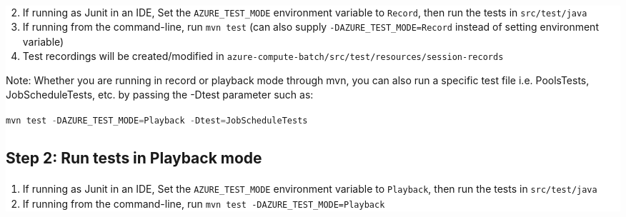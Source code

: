2. If running as Junit in an IDE, Set the `AZURE_TEST_MODE` environment variable to `Record`, then run the tests in `src/test/java`
3. If running from the command-line, run `mvn test` (can also supply `-DAZURE_TEST_MODE=Record` instead of setting environment variable)
4. Test recordings will be created/modified in `azure-compute-batch/src/test/resources/session-records`

Note: Whether you are running in record or playback mode through mvn, you can also run a specific test file i.e. PoolsTests, JobScheduleTests, etc. by passing the -Dtest parameter such as:

```java
mvn test -DAZURE_TEST_MODE=Playback -Dtest=JobScheduleTests
```

## Step 2: Run tests in Playback mode

1. If running as Junit in an IDE, Set the `AZURE_TEST_MODE` environment variable to `Playback`, then run the tests in `src/test/java`
2. If running from the command-line, run `mvn test -DAZURE_TEST_MODE=Playback`


[product_documentation]: https://azure.microsoft.com/services/
[docs]: https://azure.github.io/azure-sdk-for-java/
[jdk]: /java/azure/jdk/
[azure_subscription]: https://azure.microsoft.com/free/
[java_building_wiki]: https://github.com/Azure/azure-sdk-for-java/wiki/Building



[//]: # ({x-version-update-start;com.azure:azure-compute-batch;current})
[//]: # ({x-version-update-end})